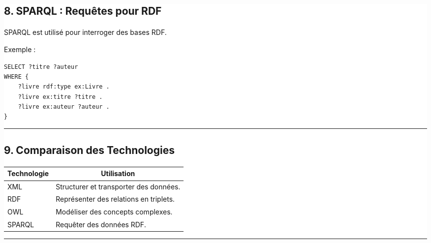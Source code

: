 
## **8. SPARQL : Requêtes pour RDF**

SPARQL est utilisé pour interroger des bases RDF.  

Exemple :  
```sparql
SELECT ?titre ?auteur
WHERE {
    ?livre rdf:type ex:Livre .
    ?livre ex:titre ?titre .
    ?livre ex:auteur ?auteur .
}
```

---

## **9. Comparaison des Technologies**

| **Technologie** | **Utilisation**                     |
|------------------|-------------------------------------|
| XML              | Structurer et transporter des données. |
| RDF              | Représenter des relations en triplets. |
| OWL              | Modéliser des concepts complexes.  |
| SPARQL           | Requêter des données RDF.          |

---
